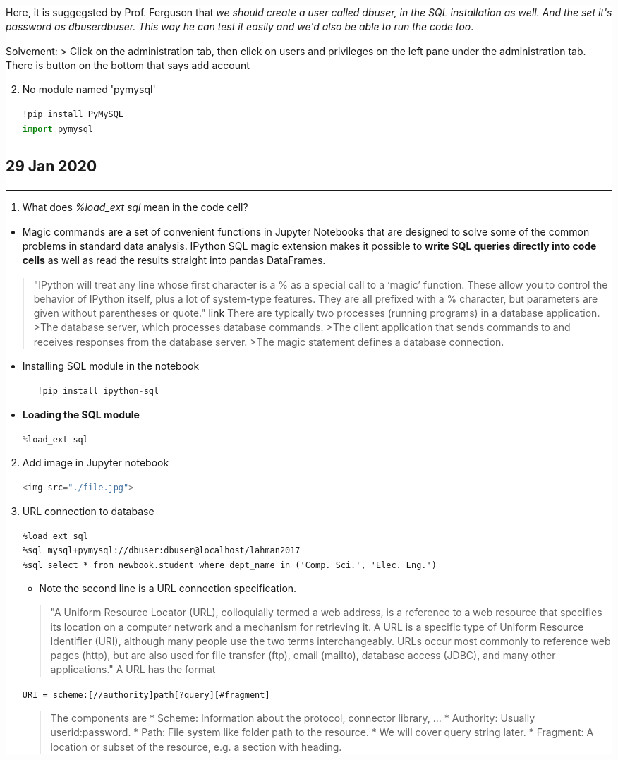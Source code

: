 Here, it is suggegsted by Prof. Ferguson that *we should create a user called dbuser, in the SQL installation as well. And the set it's password as dbuserdbuser. This way he can test it easily and we'd also be able to run the code too*. 

Solvement:
	> Click on the administration tab, then click on users and privileges on the left pane under the administration tab. There is button on the bottom that says add account

2. No module named 'pymysql'
	```Python
	!pip install PyMySQL
	import pymysql
	```
## 29 Jan 2020
----------
1. What does *%load_ext sql* mean in the code cell?
  * Magic commands are a set of convenient functions in Jupyter Notebooks that are designed to solve some of the common problems in standard data analysis. IPython SQL magic extension makes it possible to **write SQL queries directly into code cells** as well as read the results straight into pandas DataFrames. 
  > "IPython will treat any line whose first character is a % as a special call to a ‘magic’ function. These allow you to control the behavior of IPython itself, plus a lot of system-type features. They are all prefixed with a % character, but parameters are given without parentheses or quote." [link](https://ipython.readthedocs.io/en/stable/interactive/reference.html#magic)
  > There are typically two processes (running programs) in a database application.
	>The database server, which processes database commands.
	>The client application that sends commands to and receives responses from the database server.
		>The magic statement defines a database connection.
  
  * Installing SQL module in the notebook
    ```Python
       !pip install ipython-sql
    ```
  * **Loading the SQL module**
     ```Python
     %load_ext sql
     ```
2. Add image in Jupyter notebook
	```Python
	<img src="./file.jpg">
	```
3. URL connection to database
	```
	%load_ext sql
	%sql mysql+pymysql://dbuser:dbuser@localhost/lahman2017
	%sql select * from newbook.student where dept_name in ('Comp. Sci.', 'Elec. Eng.')
	```
	* Note the second line is a URL connection specification.
	> "A Uniform Resource Locator (URL), colloquially termed a web address, is a reference to a web resource that specifies its location on a computer network and a mechanism for retrieving it. A URL is a specific type of Uniform Resource Identifier (URI), although many people use the two terms interchangeably. URLs occur most commonly to reference web pages (http), but are also used for file transfer (ftp), email (mailto), database access (JDBC), and many other applications."
	> A URL has the format
	```
	URI = scheme:[//authority]path[?query][#fragment]
	```
	> The components are
		* Scheme: Information about the protocol, connector library, ...
		* Authority: Usually userid:password.
		* Path: File system like folder path to the resource.
		* We will cover query string later.
		* Fragment: A location or subset of the resource, e.g. a section with heading.